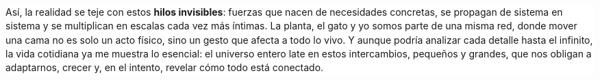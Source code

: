 Así, la realidad se teje con estos **hilos invisibles**: fuerzas que nacen de necesidades concretas, se propagan de
sistema en sistema y se multiplican en escalas cada vez más íntimas. La planta, el gato y yo somos parte de una misma
red, donde mover una cama no es solo un acto físico, sino un gesto que afecta a todo lo vivo. Y aunque podría analizar
cada detalle hasta el infinito, la vida cotidiana ya me muestra lo esencial: el universo entero late en estos
intercambios, pequeños y grandes, que nos obligan a adaptarnos, crecer y, en el intento, revelar cómo todo está
conectado.